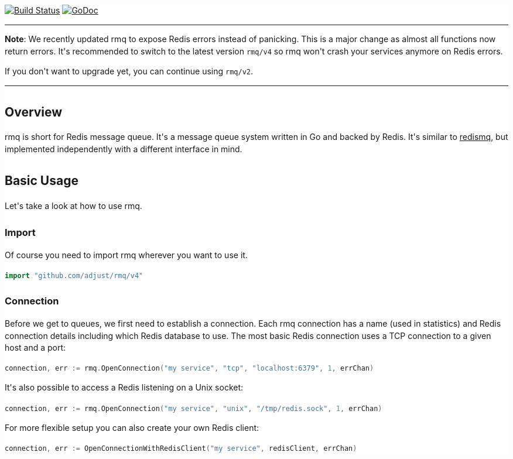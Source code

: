 [![Build Status](https://travis-ci.org/adjust/rmq.svg?branch=master)](https://travis-ci.org/adjust/rmq)
[![GoDoc](https://godoc.org/github.com/adjust/rmq?status.svg)](https://godoc.org/github.com/adjust/rmq)

---

**Note**: We recently updated rmq to expose Redis errors instead of panicking.
This is a major change as almost all functions now return errors. It's
recommended to switch to the latest version `rmq/v4` so rmq won't crash your
services anymore on Redis errors.

If you don't want to upgrade yet, you can continue using `rmq/v2`.

---

## Overview

rmq is short for Redis message queue. It's a message queue system written in Go
and backed by Redis. It's similar to [redismq][redismq], but implemented
independently with a different interface in mind.

[redismq]: https://github.com/adjust/redismq

## Basic Usage

Let's take a look at how to use rmq.

### Import

Of course you need to import rmq wherever you want to use it.

```go
import "github.com/adjust/rmq/v4"
```

### Connection

Before we get to queues, we first need to establish a connection. Each rmq
connection has a name (used in statistics) and Redis connection details
including which Redis database to use. The most basic Redis connection uses a
TCP connection to a given host and a port:

```go
connection, err := rmq.OpenConnection("my service", "tcp", "localhost:6379", 1, errChan)
```

It's also possible to access a Redis listening on a Unix socket:

```go
connection, err := rmq.OpenConnection("my service", "unix", "/tmp/redis.sock", 1, errChan)
```

For more flexible setup you can also create your own Redis client:

```go
connection, err := OpenConnectionWithRedisClient("my service", redisClient, errChan)
```


[producer.go]: example/producer/main.go
[consumer.go]: example/consumer/main.go
[nutcracker]: https://github.com/twitter/twemproxy
[batch_consumer.go]: example/batch_consumer/main.go
[returner.go]: example/returner/main.go
[purger.go]: example/purger/main.go
[cleaner.go]: example/cleaner/main.go
[testify]: https://github.com/stretchr/testify
[handler.go]: example/handler/main.go